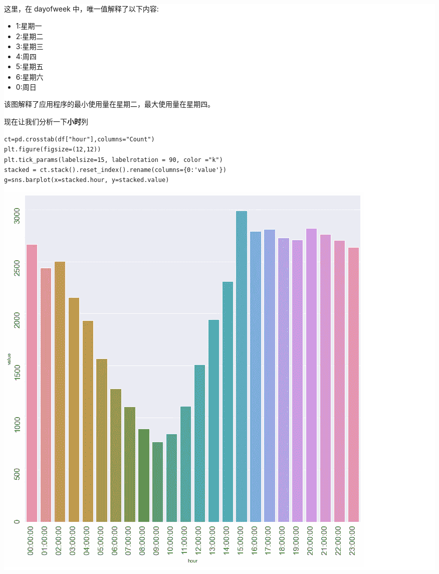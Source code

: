 这里，在 dayofweek 中，唯一值解释了以下内容:

*   1:星期一
*   2:星期二
*   3:星期三
*   4:周四
*   5:星期五
*   6:星期六
*   0:周日

该图解释了应用程序的最小使用量在星期二，最大使用量在星期四。

现在让我们分析一下**小时**列

```
ct=pd.crosstab(df["hour"],columns="Count")
plt.figure(figsize=(12,12))
plt.tick_params(labelsize=15, labelrotation = 90, color ="k")
stacked = ct.stack().reset_index().rename(columns={0:'value'})
g=sns.barplot(x=stacked.hour, y=stacked.value)
```

![](img/09e7c5be403251f18c76b4004e9f39a1.png)
